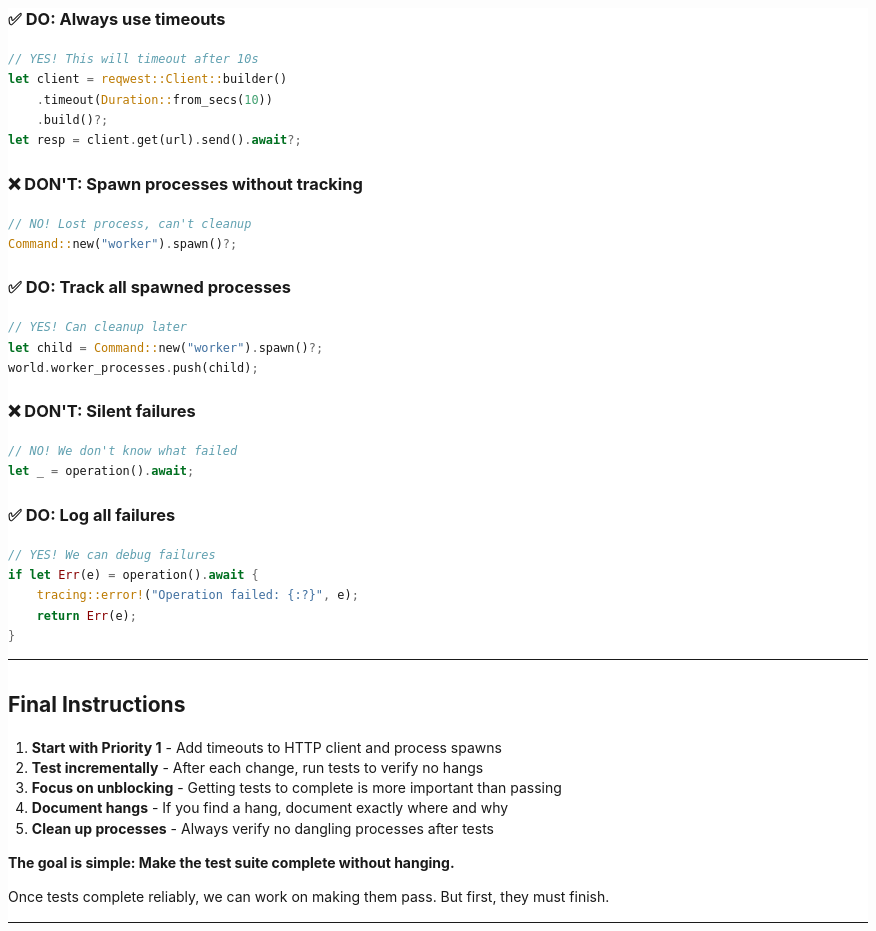 ### ✅ DO: Always use timeouts

```rust
// YES! This will timeout after 10s
let client = reqwest::Client::builder()
    .timeout(Duration::from_secs(10))
    .build()?;
let resp = client.get(url).send().await?;
```

### ❌ DON'T: Spawn processes without tracking

```rust
// NO! Lost process, can't cleanup
Command::new("worker").spawn()?;
```

### ✅ DO: Track all spawned processes

```rust
// YES! Can cleanup later
let child = Command::new("worker").spawn()?;
world.worker_processes.push(child);
```

### ❌ DON'T: Silent failures

```rust
// NO! We don't know what failed
let _ = operation().await;
```

### ✅ DO: Log all failures

```rust
// YES! We can debug failures
if let Err(e) = operation().await {
    tracing::error!("Operation failed: {:?}", e);
    return Err(e);
}
```

---

## Final Instructions

1. **Start with Priority 1** - Add timeouts to HTTP client and process spawns
2. **Test incrementally** - After each change, run tests to verify no hangs
3. **Focus on unblocking** - Getting tests to complete is more important than passing
4. **Document hangs** - If you find a hang, document exactly where and why
5. **Clean up processes** - Always verify no dangling processes after tests

**The goal is simple: Make the test suite complete without hanging.**

Once tests complete reliably, we can work on making them pass. But first, they must finish.

---